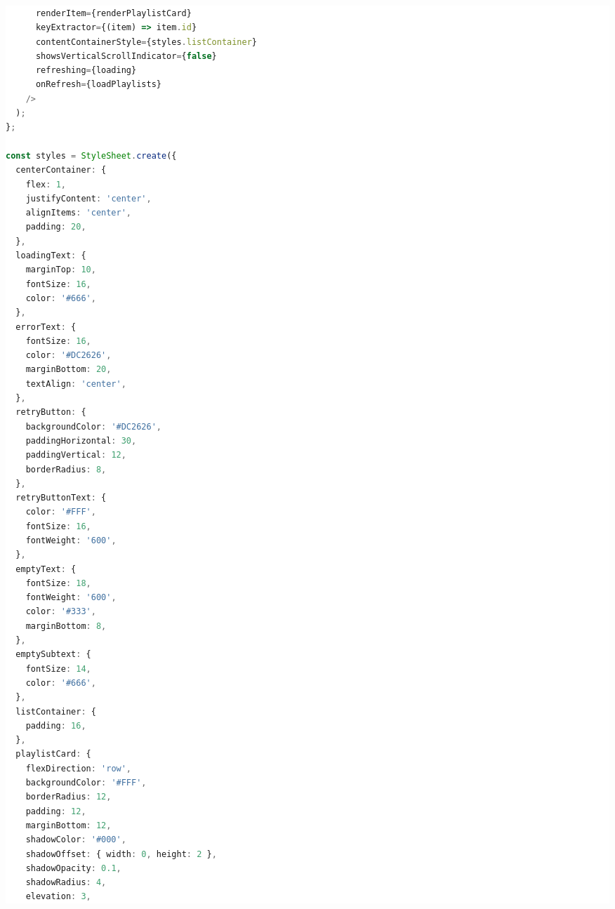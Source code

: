 ```typescript
      renderItem={renderPlaylistCard}
      keyExtractor={(item) => item.id}
      contentContainerStyle={styles.listContainer}
      showsVerticalScrollIndicator={false}
      refreshing={loading}
      onRefresh={loadPlaylists}
    />
  );
};

const styles = StyleSheet.create({
  centerContainer: {
    flex: 1,
    justifyContent: 'center',
    alignItems: 'center',
    padding: 20,
  },
  loadingText: {
    marginTop: 10,
    fontSize: 16,
    color: '#666',
  },
  errorText: {
    fontSize: 16,
    color: '#DC2626',
    marginBottom: 20,
    textAlign: 'center',
  },
  retryButton: {
    backgroundColor: '#DC2626',
    paddingHorizontal: 30,
    paddingVertical: 12,
    borderRadius: 8,
  },
  retryButtonText: {
    color: '#FFF',
    fontSize: 16,
    fontWeight: '600',
  },
  emptyText: {
    fontSize: 18,
    fontWeight: '600',
    color: '#333',
    marginBottom: 8,
  },
  emptySubtext: {
    fontSize: 14,
    color: '#666',
  },
  listContainer: {
    padding: 16,
  },
  playlistCard: {
    flexDirection: 'row',
    backgroundColor: '#FFF',
    borderRadius: 12,
    padding: 12,
    marginBottom: 12,
    shadowColor: '#000',
    shadowOffset: { width: 0, height: 2 },
    shadowOpacity: 0.1,
    shadowRadius: 4,
    elevation: 3,
```